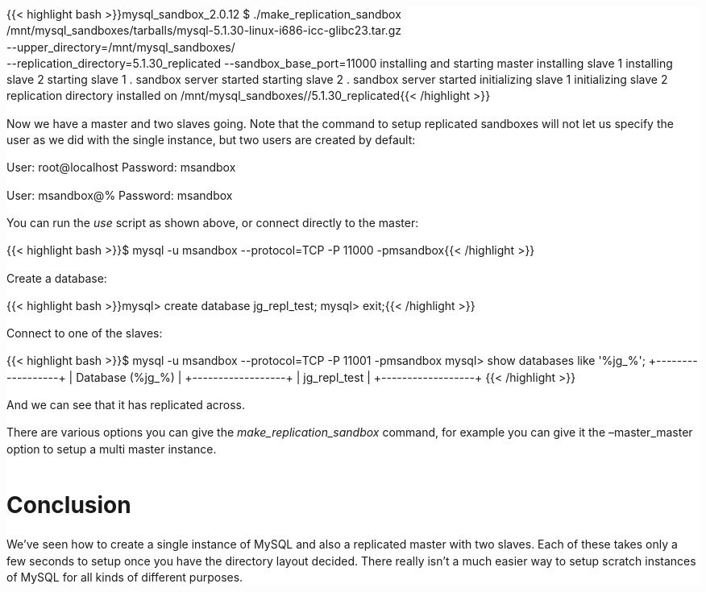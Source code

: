{{< highlight bash >}}mysql_sandbox_2.0.12 $  ./make_replication_sandbox \
/mnt/mysql_sandboxes/tarballs/mysql-5.1.30-linux-i686-icc-glibc23.tar.gz \
--upper_directory=/mnt/mysql_sandboxes/ \
--replication_directory=5.1.30_replicated --sandbox_base_port=11000
installing and starting master
installing slave 1
installing slave 2
starting slave 1
. sandbox server started
starting slave 2
. sandbox server started
initializing slave 1
initializing slave 2
replication directory installed on /mnt/mysql_sandboxes//5.1.30_replicated{{< /highlight >}}

Now we have a master and two slaves going. Note that the command to setup replicated sandboxes will not let us specify the user as we did with the single instance, but two users are created by default:

User: root@localhost Password: msandbox
  
User: msandbox@% Password: msandbox

You can run the _use_ script as shown above, or connect directly to the master:

{{< highlight bash >}}$  mysql -u msandbox --protocol=TCP  -P 11000 -pmsandbox{{< /highlight >}}

Create a database:

{{< highlight bash >}}mysql> create database jg_repl_test;
mysql> exit;{{< /highlight >}}

Connect to one of the slaves:

{{< highlight bash >}}$  mysql -u msandbox --protocol=TCP  -P 11001 -pmsandbox
mysql> show databases like '%jg_%';
+------------------+
| Database (%jg_%) |
+------------------+
| jg_repl_test     |
+------------------+
{{< /highlight >}}

And we can see that it has replicated across.

There are various options you can give the _make\_replication\_sandbox_ command, for example you can give it the &#8211;master_master option to setup a multi master instance.

# Conclusion

We&#8217;ve seen how to create a single instance of MySQL and also a replicated master with two slaves. Each of these takes only a few seconds to setup once you have the directory layout decided. There really isn&#8217;t a much easier way to setup scratch instances of MySQL for all kinds of different purposes.
